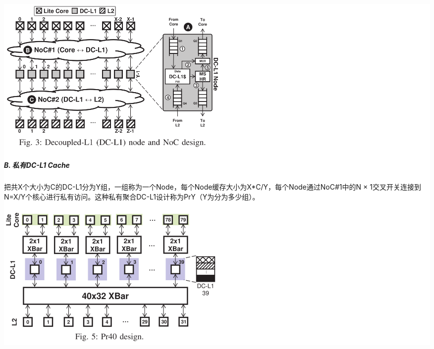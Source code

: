 <img src="figs/DC-L1-3.png" style="zoom:50%;" />

##### B. 私有DC-L1 Cache

把共X个大小为C的DC-L1分为Y组，一组称为一个Node，每个Node缓存大小为X*C/Y，每个Node通过NoC#1中的N × 1交叉开关连接到N=X/Y个核心进行私有访问。这种私有聚合DC-L1设计称为PrY（Y为分为多少组）。

<img src="figs/DC-L1-5.png" alt="DC-L1-5" style="zoom:50%;" />
